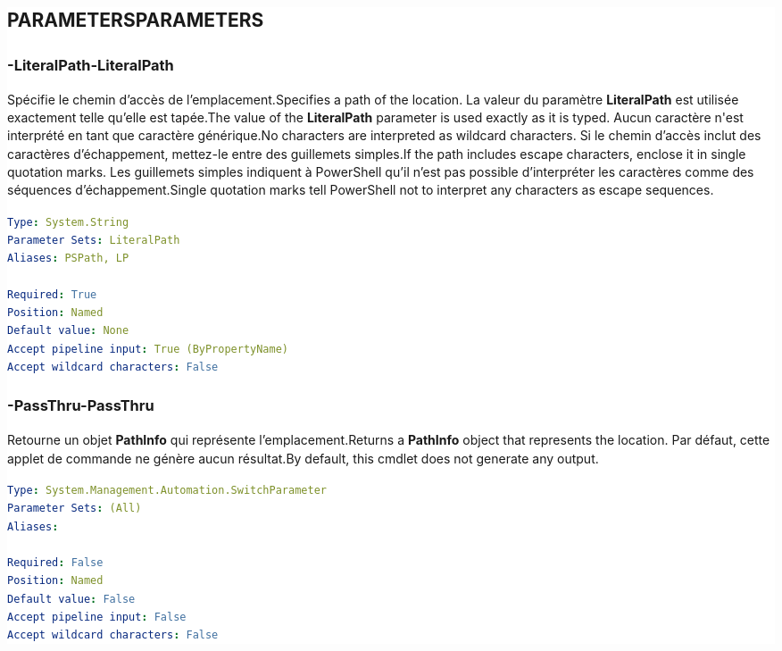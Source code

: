 ## <span data-ttu-id="6e13c-136">PARAMETERS</span><span class="sxs-lookup"><span data-stu-id="6e13c-136">PARAMETERS</span></span>

### <span data-ttu-id="6e13c-137">-LiteralPath</span><span class="sxs-lookup"><span data-stu-id="6e13c-137">-LiteralPath</span></span>

<span data-ttu-id="6e13c-138">Spécifie le chemin d’accès de l’emplacement.</span><span class="sxs-lookup"><span data-stu-id="6e13c-138">Specifies a path of the location.</span></span> <span data-ttu-id="6e13c-139">La valeur du paramètre **LiteralPath** est utilisée exactement telle qu’elle est tapée.</span><span class="sxs-lookup"><span data-stu-id="6e13c-139">The value of the **LiteralPath** parameter is used exactly as it is typed.</span></span> <span data-ttu-id="6e13c-140">Aucun caractère n'est interprété en tant que caractère générique.</span><span class="sxs-lookup"><span data-stu-id="6e13c-140">No characters are interpreted as wildcard characters.</span></span> <span data-ttu-id="6e13c-141">Si le chemin d’accès inclut des caractères d’échappement, mettez-le entre des guillemets simples.</span><span class="sxs-lookup"><span data-stu-id="6e13c-141">If the path includes escape characters, enclose it in single quotation marks.</span></span> <span data-ttu-id="6e13c-142">Les guillemets simples indiquent à PowerShell qu’il n’est pas possible d’interpréter les caractères comme des séquences d’échappement.</span><span class="sxs-lookup"><span data-stu-id="6e13c-142">Single quotation marks tell PowerShell not to interpret any characters as escape sequences.</span></span>

```yaml
Type: System.String
Parameter Sets: LiteralPath
Aliases: PSPath, LP

Required: True
Position: Named
Default value: None
Accept pipeline input: True (ByPropertyName)
Accept wildcard characters: False
```

### <span data-ttu-id="6e13c-143">-PassThru</span><span class="sxs-lookup"><span data-stu-id="6e13c-143">-PassThru</span></span>

<span data-ttu-id="6e13c-144">Retourne un objet **PathInfo** qui représente l’emplacement.</span><span class="sxs-lookup"><span data-stu-id="6e13c-144">Returns a **PathInfo** object that represents the location.</span></span> <span data-ttu-id="6e13c-145">Par défaut, cette applet de commande ne génère aucun résultat.</span><span class="sxs-lookup"><span data-stu-id="6e13c-145">By default, this cmdlet does not generate any output.</span></span>

```yaml
Type: System.Management.Automation.SwitchParameter
Parameter Sets: (All)
Aliases:

Required: False
Position: Named
Default value: False
Accept pipeline input: False
Accept wildcard characters: False
```
